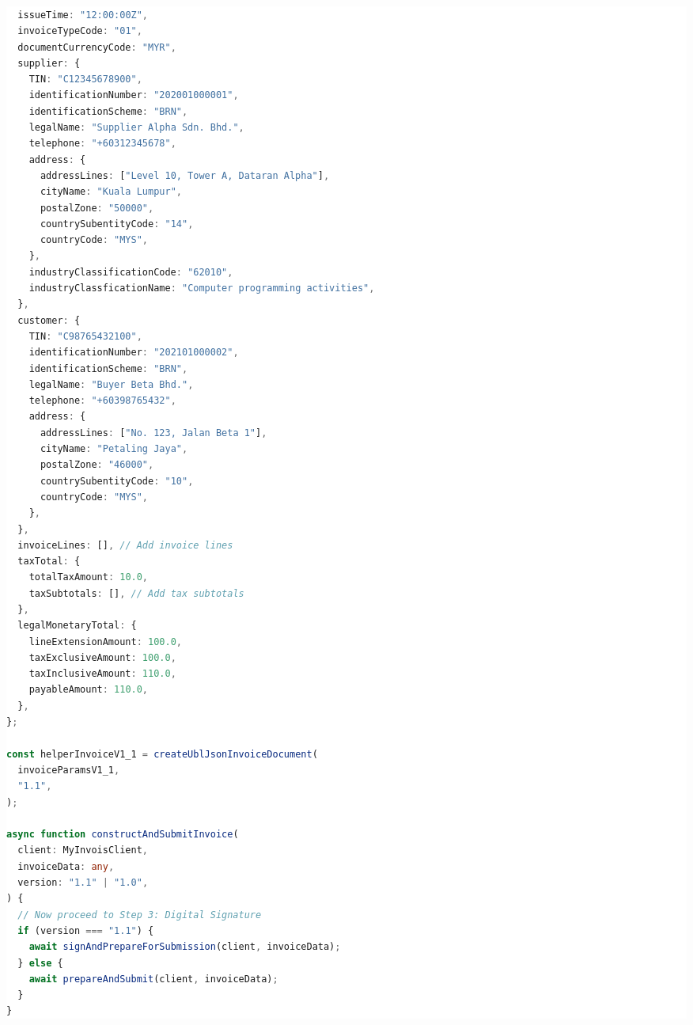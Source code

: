 ```typescript
  issueTime: "12:00:00Z",
  invoiceTypeCode: "01",
  documentCurrencyCode: "MYR",
  supplier: {
    TIN: "C12345678900",
    identificationNumber: "202001000001",
    identificationScheme: "BRN",
    legalName: "Supplier Alpha Sdn. Bhd.",
    telephone: "+60312345678",
    address: {
      addressLines: ["Level 10, Tower A, Dataran Alpha"],
      cityName: "Kuala Lumpur",
      postalZone: "50000",
      countrySubentityCode: "14",
      countryCode: "MYS",
    },
    industryClassificationCode: "62010",
    industryClassficationName: "Computer programming activities",
  },
  customer: {
    TIN: "C98765432100",
    identificationNumber: "202101000002",
    identificationScheme: "BRN",
    legalName: "Buyer Beta Bhd.",
    telephone: "+60398765432",
    address: {
      addressLines: ["No. 123, Jalan Beta 1"],
      cityName: "Petaling Jaya",
      postalZone: "46000",
      countrySubentityCode: "10",
      countryCode: "MYS",
    },
  },
  invoiceLines: [], // Add invoice lines
  taxTotal: {
    totalTaxAmount: 10.0,
    taxSubtotals: [], // Add tax subtotals
  },
  legalMonetaryTotal: {
    lineExtensionAmount: 100.0,
    taxExclusiveAmount: 100.0,
    taxInclusiveAmount: 110.0,
    payableAmount: 110.0,
  },
};

const helperInvoiceV1_1 = createUblJsonInvoiceDocument(
  invoiceParamsV1_1,
  "1.1",
);

async function constructAndSubmitInvoice(
  client: MyInvoisClient,
  invoiceData: any,
  version: "1.1" | "1.0",
) {
  // Now proceed to Step 3: Digital Signature
  if (version === "1.1") {
    await signAndPrepareForSubmission(client, invoiceData);
  } else {
    await prepareAndSubmit(client, invoiceData);
  }
}
```